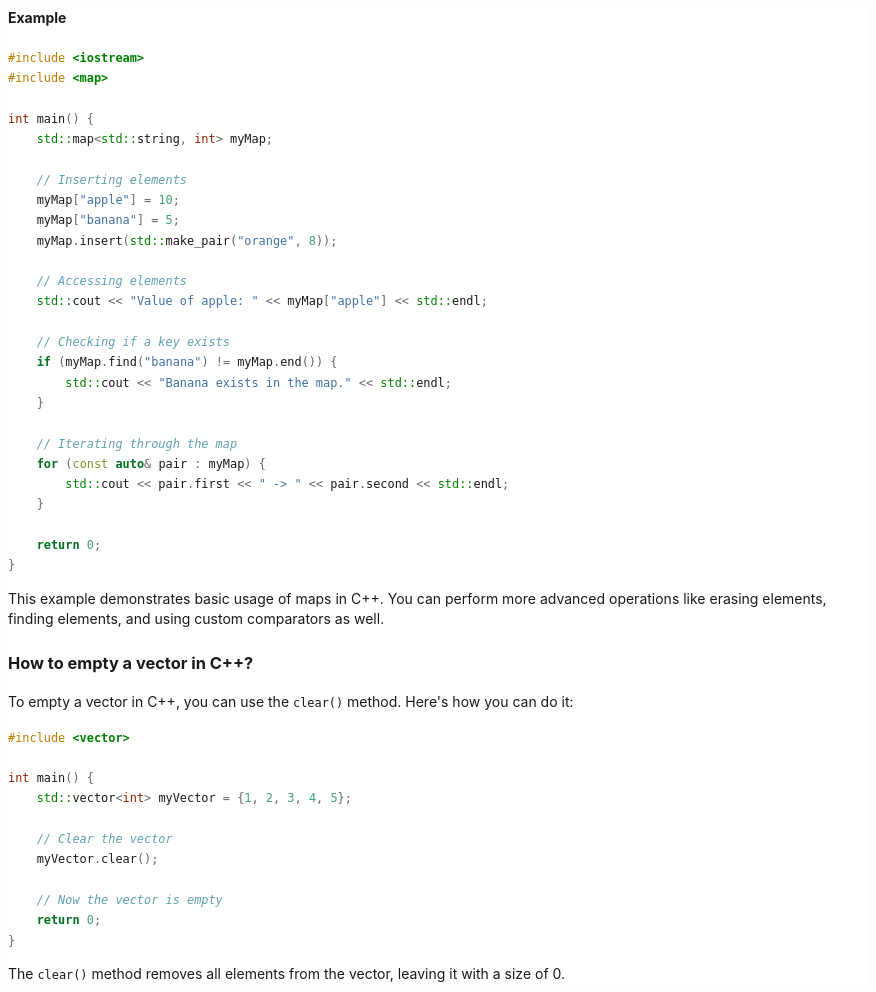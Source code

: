 #### Example

```cpp
#include <iostream>
#include <map>

int main() {
    std::map<std::string, int> myMap;

    // Inserting elements
    myMap["apple"] = 10;
    myMap["banana"] = 5;
    myMap.insert(std::make_pair("orange", 8));

    // Accessing elements
    std::cout << "Value of apple: " << myMap["apple"] << std::endl;

    // Checking if a key exists
    if (myMap.find("banana") != myMap.end()) {
        std::cout << "Banana exists in the map." << std::endl;
    }

    // Iterating through the map
    for (const auto& pair : myMap) {
        std::cout << pair.first << " -> " << pair.second << std::endl;
    }

    return 0;
}
```

This example demonstrates basic usage of maps in C++. You can perform more advanced operations like erasing elements, finding elements, and using custom comparators as well.

### How to empty a vector in C++?

To empty a vector in C++, you can use the `clear()` method. Here's how you can do it:

```cpp
#include <vector>

int main() {
    std::vector<int> myVector = {1, 2, 3, 4, 5};

    // Clear the vector
    myVector.clear();

    // Now the vector is empty
    return 0;
}
```

The `clear()` method removes all elements from the vector, leaving it with a size of 0.
